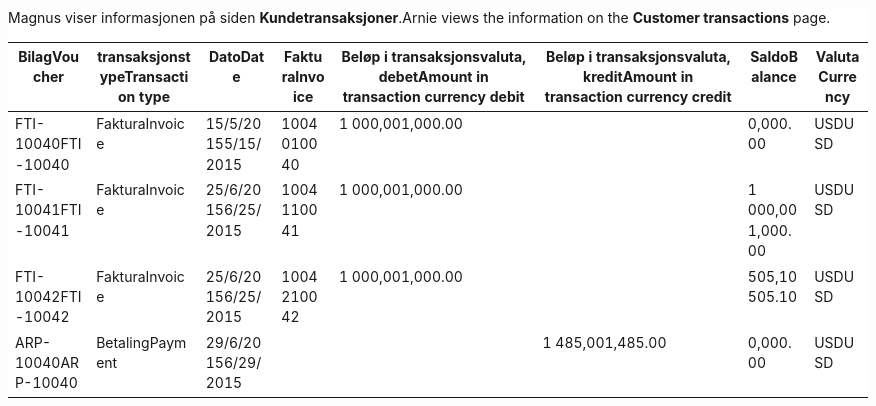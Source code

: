<span data-ttu-id="b2a31-294">Magnus viser informasjonen på siden **Kundetransaksjoner**.</span><span class="sxs-lookup"><span data-stu-id="b2a31-294">Arnie views the information on the **Customer transactions** page.</span></span>

| <span data-ttu-id="b2a31-295">Bilag</span><span class="sxs-lookup"><span data-stu-id="b2a31-295">Voucher</span></span>    | <span data-ttu-id="b2a31-296">transaksjonstype</span><span class="sxs-lookup"><span data-stu-id="b2a31-296">Transaction type</span></span> | <span data-ttu-id="b2a31-297">Dato</span><span class="sxs-lookup"><span data-stu-id="b2a31-297">Date</span></span>      | <span data-ttu-id="b2a31-298">Faktura</span><span class="sxs-lookup"><span data-stu-id="b2a31-298">Invoice</span></span> | <span data-ttu-id="b2a31-299">Beløp i transaksjonsvaluta, debet</span><span class="sxs-lookup"><span data-stu-id="b2a31-299">Amount in transaction currency debit</span></span> | <span data-ttu-id="b2a31-300">Beløp i transaksjonsvaluta, kredit</span><span class="sxs-lookup"><span data-stu-id="b2a31-300">Amount in transaction currency credit</span></span> | <span data-ttu-id="b2a31-301">Saldo</span><span class="sxs-lookup"><span data-stu-id="b2a31-301">Balance</span></span>  | <span data-ttu-id="b2a31-302">Valuta</span><span class="sxs-lookup"><span data-stu-id="b2a31-302">Currency</span></span> |
|------------|------------------|-----------|---------|--------------------------------------|---------------------------------------|----------|----------|
| <span data-ttu-id="b2a31-303">FTI-10040</span><span class="sxs-lookup"><span data-stu-id="b2a31-303">FTI-10040</span></span>  | <span data-ttu-id="b2a31-304">Faktura</span><span class="sxs-lookup"><span data-stu-id="b2a31-304">Invoice</span></span>          | <span data-ttu-id="b2a31-305">15/5/2015</span><span class="sxs-lookup"><span data-stu-id="b2a31-305">5/15/2015</span></span> | <span data-ttu-id="b2a31-306">10040</span><span class="sxs-lookup"><span data-stu-id="b2a31-306">10040</span></span>   | <span data-ttu-id="b2a31-307">1 000,00</span><span class="sxs-lookup"><span data-stu-id="b2a31-307">1,000.00</span></span>                             |                                       | <span data-ttu-id="b2a31-308">0,00</span><span class="sxs-lookup"><span data-stu-id="b2a31-308">0.00</span></span>     | <span data-ttu-id="b2a31-309">USD</span><span class="sxs-lookup"><span data-stu-id="b2a31-309">USD</span></span>      |
| <span data-ttu-id="b2a31-310">FTI-10041</span><span class="sxs-lookup"><span data-stu-id="b2a31-310">FTI-10041</span></span>  | <span data-ttu-id="b2a31-311">Faktura</span><span class="sxs-lookup"><span data-stu-id="b2a31-311">Invoice</span></span>          | <span data-ttu-id="b2a31-312">25/6/2015</span><span class="sxs-lookup"><span data-stu-id="b2a31-312">6/25/2015</span></span> | <span data-ttu-id="b2a31-313">10041</span><span class="sxs-lookup"><span data-stu-id="b2a31-313">10041</span></span>   | <span data-ttu-id="b2a31-314">1 000,00</span><span class="sxs-lookup"><span data-stu-id="b2a31-314">1,000.00</span></span>                             |                                       | <span data-ttu-id="b2a31-315">1 000,00</span><span class="sxs-lookup"><span data-stu-id="b2a31-315">1,000.00</span></span> | <span data-ttu-id="b2a31-316">USD</span><span class="sxs-lookup"><span data-stu-id="b2a31-316">USD</span></span>      |
| <span data-ttu-id="b2a31-317">FTI-10042</span><span class="sxs-lookup"><span data-stu-id="b2a31-317">FTI-10042</span></span>  | <span data-ttu-id="b2a31-318">Faktura</span><span class="sxs-lookup"><span data-stu-id="b2a31-318">Invoice</span></span>          | <span data-ttu-id="b2a31-319">25/6/2015</span><span class="sxs-lookup"><span data-stu-id="b2a31-319">6/25/2015</span></span> | <span data-ttu-id="b2a31-320">10042</span><span class="sxs-lookup"><span data-stu-id="b2a31-320">10042</span></span>   | <span data-ttu-id="b2a31-321">1 000,00</span><span class="sxs-lookup"><span data-stu-id="b2a31-321">1,000.00</span></span>                             |                                       | <span data-ttu-id="b2a31-322">505,10</span><span class="sxs-lookup"><span data-stu-id="b2a31-322">505.10</span></span>   | <span data-ttu-id="b2a31-323">USD</span><span class="sxs-lookup"><span data-stu-id="b2a31-323">USD</span></span>      |
| <span data-ttu-id="b2a31-324">ARP-10040</span><span class="sxs-lookup"><span data-stu-id="b2a31-324">ARP-10040</span></span>  | <span data-ttu-id="b2a31-325">Betaling</span><span class="sxs-lookup"><span data-stu-id="b2a31-325">Payment</span></span>          | <span data-ttu-id="b2a31-326">29/6/2015</span><span class="sxs-lookup"><span data-stu-id="b2a31-326">6/29/2015</span></span> |         |                                      | <span data-ttu-id="b2a31-327">1 485,00</span><span class="sxs-lookup"><span data-stu-id="b2a31-327">1,485.00</span></span>                              | <span data-ttu-id="b2a31-328">0,00</span><span class="sxs-lookup"><span data-stu-id="b2a31-328">0.00</span></span>     | <span data-ttu-id="b2a31-329">USD</span><span class="sxs-lookup"><span data-stu-id="b2a31-329">USD</span></span>      |